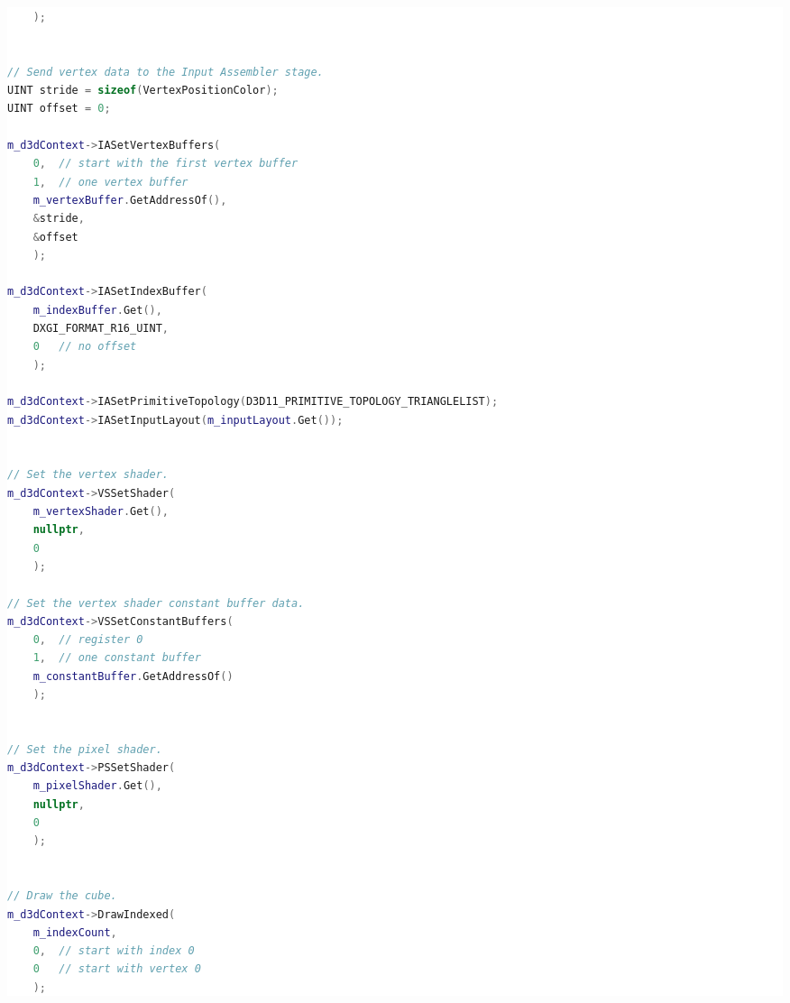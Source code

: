 ```cpp
    );


// Send vertex data to the Input Assembler stage.
UINT stride = sizeof(VertexPositionColor);
UINT offset = 0;

m_d3dContext->IASetVertexBuffers(
    0,  // start with the first vertex buffer
    1,  // one vertex buffer
    m_vertexBuffer.GetAddressOf(),
    &stride,
    &offset
    );

m_d3dContext->IASetIndexBuffer(
    m_indexBuffer.Get(),
    DXGI_FORMAT_R16_UINT,
    0   // no offset
    );

m_d3dContext->IASetPrimitiveTopology(D3D11_PRIMITIVE_TOPOLOGY_TRIANGLELIST);
m_d3dContext->IASetInputLayout(m_inputLayout.Get());


// Set the vertex shader.
m_d3dContext->VSSetShader(
    m_vertexShader.Get(),
    nullptr,
    0
    );

// Set the vertex shader constant buffer data.
m_d3dContext->VSSetConstantBuffers(
    0,  // register 0
    1,  // one constant buffer
    m_constantBuffer.GetAddressOf()
    );


// Set the pixel shader.
m_d3dContext->PSSetShader(
    m_pixelShader.Get(),
    nullptr,
    0
    );


// Draw the cube.
m_d3dContext->DrawIndexed(
    m_indexCount,
    0,  // start with index 0
    0   // start with vertex 0
    );
```
